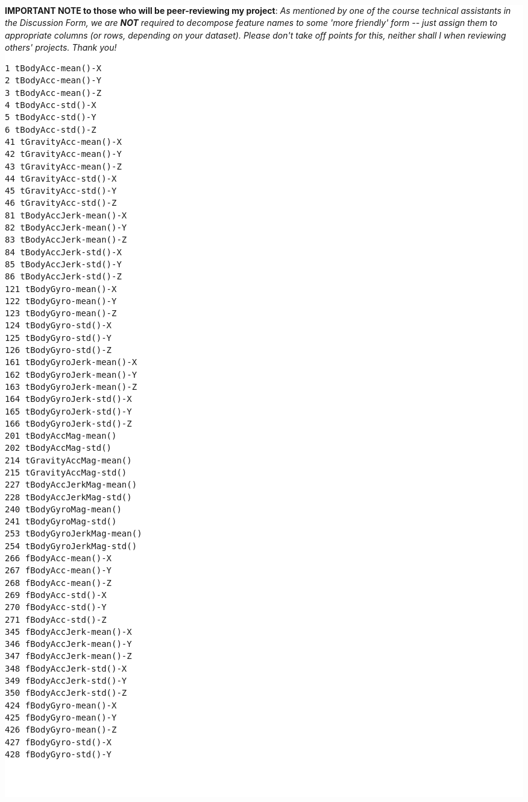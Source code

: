 <b>IMPORTANT NOTE to those who will be peer-reviewing my project</b>:
<i>As mentioned by one of the course technical assistants in the Discussion Form, we are <b>NOT</b> required to decompose feature names to some 'more friendly' form -- just assign them to appropriate columns (or rows, depending on your dataset). Please don't take off points for this, neither shall I when reviewing others' projects. Thank you!</i>

<pre>
1 tBodyAcc-mean()-X
2 tBodyAcc-mean()-Y
3 tBodyAcc-mean()-Z
4 tBodyAcc-std()-X
5 tBodyAcc-std()-Y
6 tBodyAcc-std()-Z
41 tGravityAcc-mean()-X
42 tGravityAcc-mean()-Y
43 tGravityAcc-mean()-Z
44 tGravityAcc-std()-X
45 tGravityAcc-std()-Y
46 tGravityAcc-std()-Z
81 tBodyAccJerk-mean()-X
82 tBodyAccJerk-mean()-Y
83 tBodyAccJerk-mean()-Z
84 tBodyAccJerk-std()-X
85 tBodyAccJerk-std()-Y
86 tBodyAccJerk-std()-Z
121 tBodyGyro-mean()-X
122 tBodyGyro-mean()-Y
123 tBodyGyro-mean()-Z
124 tBodyGyro-std()-X
125 tBodyGyro-std()-Y
126 tBodyGyro-std()-Z
161 tBodyGyroJerk-mean()-X
162 tBodyGyroJerk-mean()-Y
163 tBodyGyroJerk-mean()-Z
164 tBodyGyroJerk-std()-X
165 tBodyGyroJerk-std()-Y
166 tBodyGyroJerk-std()-Z
201 tBodyAccMag-mean()
202 tBodyAccMag-std()
214 tGravityAccMag-mean()
215 tGravityAccMag-std()
227 tBodyAccJerkMag-mean()
228 tBodyAccJerkMag-std()
240 tBodyGyroMag-mean()
241 tBodyGyroMag-std()
253 tBodyGyroJerkMag-mean()
254 tBodyGyroJerkMag-std()
266 fBodyAcc-mean()-X
267 fBodyAcc-mean()-Y
268 fBodyAcc-mean()-Z
269 fBodyAcc-std()-X
270 fBodyAcc-std()-Y
271 fBodyAcc-std()-Z
345 fBodyAccJerk-mean()-X
346 fBodyAccJerk-mean()-Y
347 fBodyAccJerk-mean()-Z
348 fBodyAccJerk-std()-X
349 fBodyAccJerk-std()-Y
350 fBodyAccJerk-std()-Z
424 fBodyGyro-mean()-X
425 fBodyGyro-mean()-Y
426 fBodyGyro-mean()-Z
427 fBodyGyro-std()-X
428 fBodyGyro-std()-Y